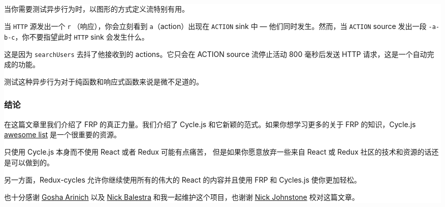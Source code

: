 当你需要测试异步行为时，以图形的方式定义流特别有用。

当 `HTTP` 源发出一个 `r` （响应），你会立刻看到 `a`（action）出现在 `ACTION` sink 中 — 他们同时发生。然而，当  `ACTION` source 发出一段 `-a-b-c`，你不要指望此时 `HTTP` sink 会发生什么。

这是因为 `searchUsers` 去抖了他接收到的 actions。它只会在 ACTION source 流停止活动 800 毫秒后发送 HTTP 请求，这是一个自动完成的功能。

测试这种异步行为对于纯函数和响应式函数来说是微不足道的。

### 结论

在这篇文章里我们介绍了 FRP 的真正力量。我们介绍了 Cycle.js 和它新颖的范式。如果你想学习更多的关于 FRP 的知识，Cycle.js [awesome list](https://github.com/cyclejs-community/awesome-cyclejs) 是一个很重要的资源。

只使用 Cycle.js 本身而不使用 React 或者 Redux 可能有点痛苦， 但是如果你愿意放弃一些来自 React 或 Redux 社区的技术和资源的话还是可以做到的。

另一方面，Redux-cycles 允许你继续使用所有的伟大的 React 的内容并且使用 FRP 和 Cycles.js 使你更加轻松。

也十分感谢 [Gosha Arinich](https://medium.com/@goshakkk) 以及 [Nick Balestra](https://medium.com/@nickbalestra) 和我一起维护这个项目，也谢谢 [Nick Johnstone](https://twitter.com/widdnz) 校对这篇文章。


